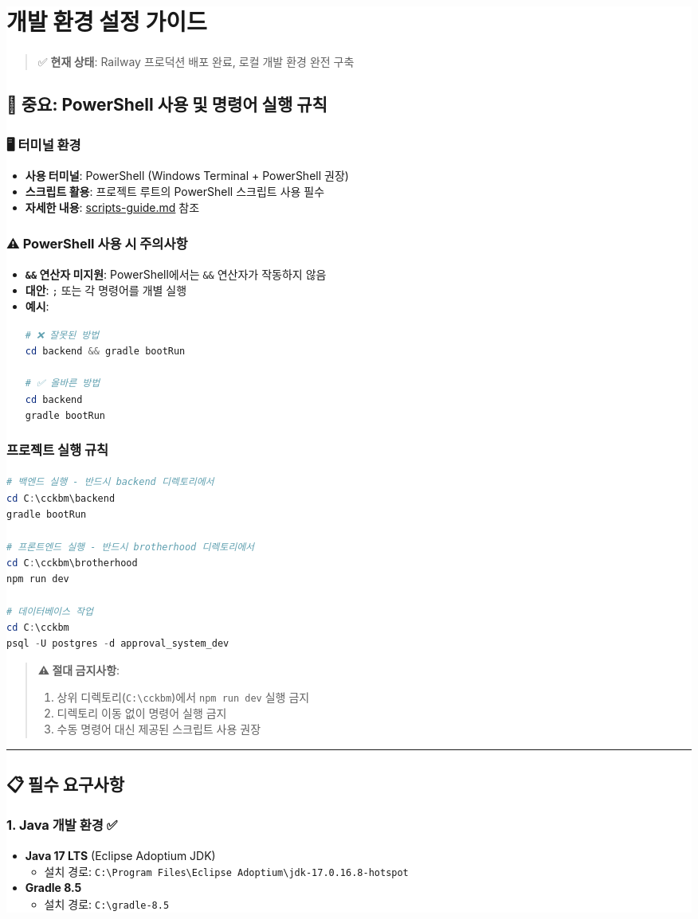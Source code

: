 # 개발 환경 설정 가이드

> ✅ **현재 상태**: Railway 프로덕션 배포 완료, 로컬 개발 환경 완전 구축

## 🚨 중요: PowerShell 사용 및 명령어 실행 규칙

### 🖥️ **터미널 환경**
- **사용 터미널**: PowerShell (Windows Terminal + PowerShell 권장)
- **스크립트 활용**: 프로젝트 루트의 PowerShell 스크립트 사용 필수
- **자세한 내용**: [scripts-guide.md](scripts-guide.md) 참조

### ⚠️ **PowerShell 사용 시 주의사항**
- **`&&` 연산자 미지원**: PowerShell에서는 `&&` 연산자가 작동하지 않음
- **대안**: `;` 또는 각 명령어를 개별 실행
- **예시**:
  ```powershell
  # ❌ 잘못된 방법
  cd backend && gradle bootRun
  
  # ✅ 올바른 방법
  cd backend
  gradle bootRun
  ```

### 프로젝트 실행 규칙
```powershell
# 백엔드 실행 - 반드시 backend 디렉토리에서
cd C:\cckbm\backend
gradle bootRun

# 프론트엔드 실행 - 반드시 brotherhood 디렉토리에서
cd C:\cckbm\brotherhood
npm run dev

# 데이터베이스 작업
cd C:\cckbm
psql -U postgres -d approval_system_dev
```

> **⚠️ 절대 금지사항**: 
> 1. 상위 디렉토리(`C:\cckbm`)에서 `npm run dev` 실행 금지
> 2. 디렉토리 이동 없이 명령어 실행 금지
> 3. 수동 명령어 대신 제공된 스크립트 사용 권장

---

## 📋 필수 요구사항

### 1. Java 개발 환경 ✅
- **Java 17 LTS** (Eclipse Adoptium JDK)
  - 설치 경로: `C:\Program Files\Eclipse Adoptium\jdk-17.0.16.8-hotspot`
- **Gradle 8.5**
  - 설치 경로: `C:\gradle-8.5`

